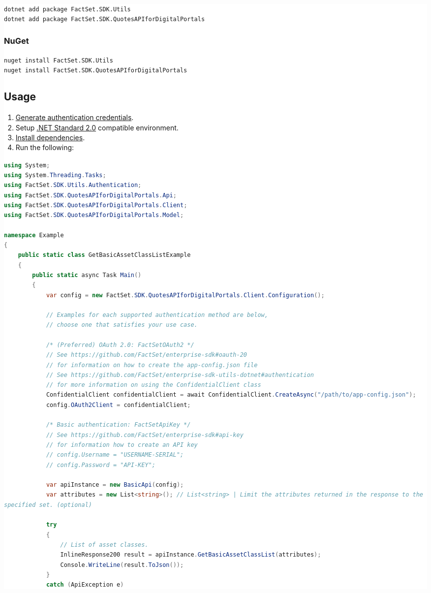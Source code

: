 ```bash
dotnet add package FactSet.SDK.Utils
dotnet add package FactSet.SDK.QuotesAPIforDigitalPortals
```

### NuGet

```bash
nuget install FactSet.SDK.Utils
nuget install FactSet.SDK.QuotesAPIforDigitalPortals
```

## Usage

1. [Generate authentication credentials](../../../../README.md#authentication).
2. Setup [.NET Standard 2.0](https://docs.microsoft.com/en-us/dotnet/standard/net-standard?tabs=net-standard-2-0) compatible environment.
3. [Install dependencies](#installation).
4. Run the following:

```csharp
using System;
using System.Threading.Tasks;
using FactSet.SDK.Utils.Authentication;
using FactSet.SDK.QuotesAPIforDigitalPortals.Api;
using FactSet.SDK.QuotesAPIforDigitalPortals.Client;
using FactSet.SDK.QuotesAPIforDigitalPortals.Model;

namespace Example
{
    public static class GetBasicAssetClassListExample
    {
        public static async Task Main()
        {
            var config = new FactSet.SDK.QuotesAPIforDigitalPortals.Client.Configuration();

            // Examples for each supported authentication method are below,
            // choose one that satisfies your use case.

            /* (Preferred) OAuth 2.0: FactSetOAuth2 */
            // See https://github.com/FactSet/enterprise-sdk#oauth-20
            // for information on how to create the app-config.json file
            // See https://github.com/FactSet/enterprise-sdk-utils-dotnet#authentication
            // for more information on using the ConfidentialClient class
            ConfidentialClient confidentialClient = await ConfidentialClient.CreateAsync("/path/to/app-config.json");
            config.OAuth2Client = confidentialClient;

            /* Basic authentication: FactSetApiKey */
            // See https://github.com/FactSet/enterprise-sdk#api-key
            // for information how to create an API key
            // config.Username = "USERNAME-SERIAL";
            // config.Password = "API-KEY";

            var apiInstance = new BasicApi(config);
            var attributes = new List<string>(); // List<string> | Limit the attributes returned in the response to the specified set. (optional) 

            try
            {
                // List of asset classes.
                InlineResponse200 result = apiInstance.GetBasicAssetClassList(attributes);
                Console.WriteLine(result.ToJson());
            }
            catch (ApiException e)
```